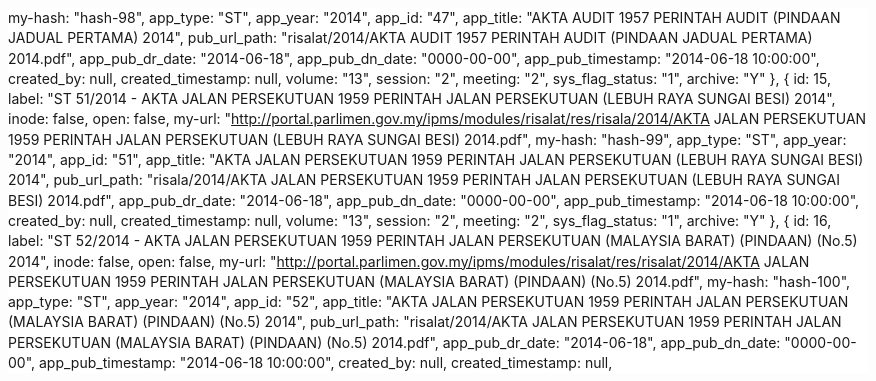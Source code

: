 my-hash: "hash-98",
app_type: "ST",
app_year: "2014",
app_id: "47",
app_title: "AKTA AUDIT 1957 PERINTAH AUDIT (PINDAAN JADUAL PERTAMA) 2014",
pub_url_path: "risalat/2014/AKTA AUDIT 1957 PERINTAH AUDIT (PINDAAN JADUAL PERTAMA) 2014.pdf",
app_pub_dr_date: "2014-06-18",
app_pub_dn_date: "0000-00-00",
app_pub_timestamp: "2014-06-18 10:00:00",
created_by: null,
created_timestamp: null,
volume: "13",
session: "2",
meeting: "2",
sys_flag_status: "1",
archive: "Y"
},
{
id: 15,
label: "ST 51/2014 - AKTA JALAN PERSEKUTUAN 1959 PERINTAH JALAN PERSEKUTUAN (LEBUH RAYA SUNGAI BESI) 2014",
inode: false,
open: false,
my-url: "http://portal.parlimen.gov.my/ipms/modules/risalat/res/risala/2014/AKTA JALAN PERSEKUTUAN 1959 PERINTAH JALAN PERSEKUTUAN (LEBUH RAYA SUNGAI BESI) 2014.pdf",
my-hash: "hash-99",
app_type: "ST",
app_year: "2014",
app_id: "51",
app_title: "AKTA JALAN PERSEKUTUAN 1959 PERINTAH JALAN PERSEKUTUAN (LEBUH RAYA SUNGAI BESI) 2014",
pub_url_path: "risala/2014/AKTA JALAN PERSEKUTUAN 1959 PERINTAH JALAN PERSEKUTUAN (LEBUH RAYA SUNGAI BESI) 2014.pdf",
app_pub_dr_date: "2014-06-18",
app_pub_dn_date: "0000-00-00",
app_pub_timestamp: "2014-06-18 10:00:00",
created_by: null,
created_timestamp: null,
volume: "13",
session: "2",
meeting: "2",
sys_flag_status: "1",
archive: "Y"
},
{
id: 16,
label: "ST 52/2014 - AKTA JALAN PERSEKUTUAN 1959 PERINTAH JALAN PERSEKUTUAN (MALAYSIA BARAT) (PINDAAN) (No.5) 2014",
inode: false,
open: false,
my-url: "http://portal.parlimen.gov.my/ipms/modules/risalat/res/risalat/2014/AKTA JALAN PERSEKUTUAN 1959 PERINTAH JALAN PERSEKUTUAN (MALAYSIA BARAT) (PINDAAN) (No.5) 2014.pdf",
my-hash: "hash-100",
app_type: "ST",
app_year: "2014",
app_id: "52",
app_title: "AKTA JALAN PERSEKUTUAN 1959 PERINTAH JALAN PERSEKUTUAN (MALAYSIA BARAT) (PINDAAN) (No.5) 2014",
pub_url_path: "risalat/2014/AKTA JALAN PERSEKUTUAN 1959 PERINTAH JALAN PERSEKUTUAN (MALAYSIA BARAT) (PINDAAN) (No.5) 2014.pdf",
app_pub_dr_date: "2014-06-18",
app_pub_dn_date: "0000-00-00",
app_pub_timestamp: "2014-06-18 10:00:00",
created_by: null,
created_timestamp: null,
